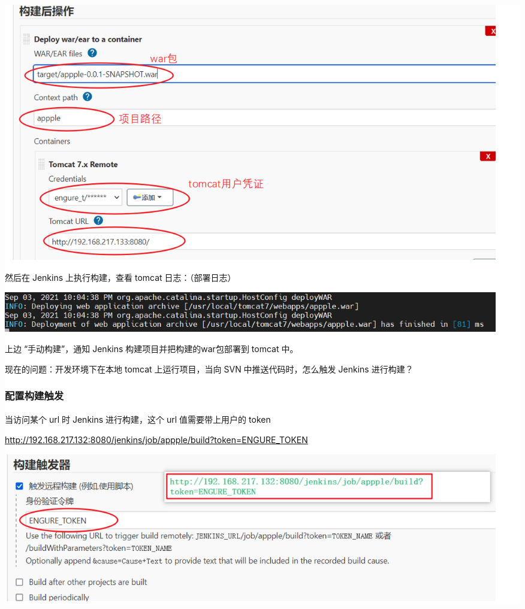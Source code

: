 <img src="images/jenkins.assets/image-20210903220346410.png" alt="image-20210903220346410" style="zoom:80%;" />



然后在 Jenkins 上执行构建，查看 tomcat 日志：（部署日志）

<img src="images/jenkins.assets/image-20210903220522876.png" alt="image-20210903220522876" style="zoom: 80%;" />



上边 “手动构建”，通知 Jenkins 构建项目并把构建的war包部署到 tomcat 中。

现在的问题：开发环境下在本地 tomcat 上运行项目，当向 SVN 中推送代码时，怎么触发 Jenkins 进行构建？



### 配置构建触发



当访问某个 url 时 Jenkins 进行构建，这个 url 值需要带上用户的 token

http://192.168.217.132:8080/jenkins/job/appple/build?token=ENGURE_TOKEN

<img src="images/jenkins.assets/image-20210903221724605.png" alt="image-20210903221724605" style="zoom:80%;" />
